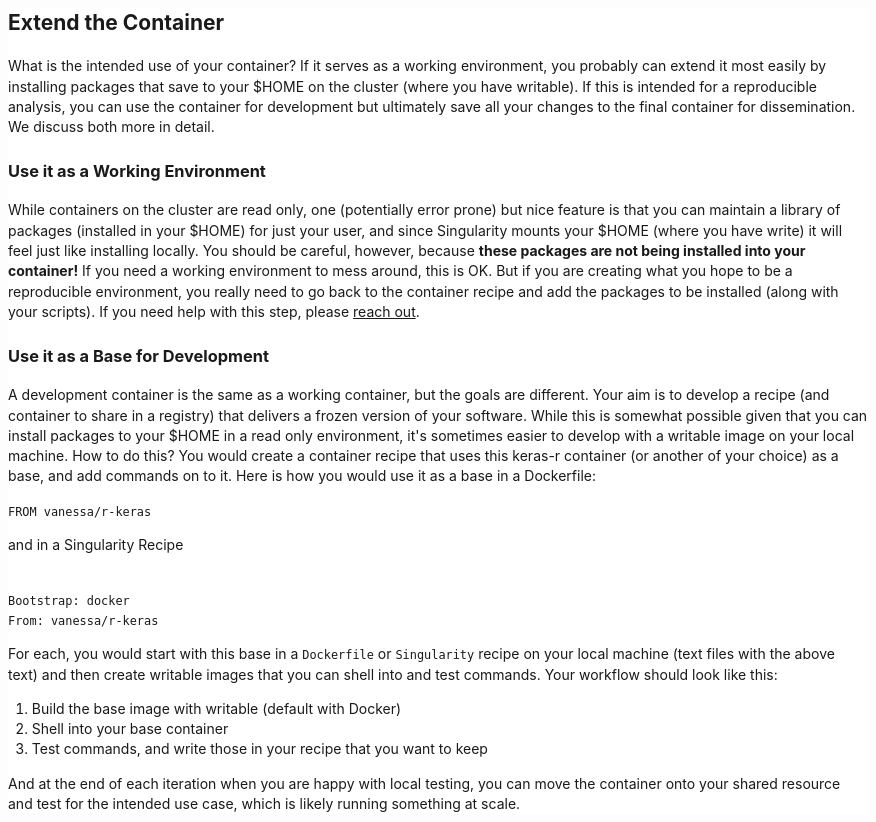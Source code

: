 
## Extend the Container
What is the intended use of your container? If it serves as a working environment,
you probably can extend it most easily by installing packages that save to your
$HOME on the cluster (where you have writable). If this is intended for a reproducible
analysis, you can use the container for development but ultimately save all your changes
to the final container for dissemination. We discuss both more in detail.

### Use it as a Working Environment
While containers on the cluster are read only, one (potentially error prone) but
nice feature is that you can maintain a library of packages (installed in your $HOME)
for just your user, and since Singularity mounts your $HOME (where you have write)
it will feel just like installing locally. You should be careful, however,
because **these packages are not being installed into your container!** If you need
a working environment to mess around, this is OK. But if you are creating what you
hope to be a reproducible environment, you really need to go back to the container
recipe and add the packages to be installed (along with your scripts). If you need
help with this step, please 
<a href="https://www.github.com/vsoch/lessons/issues" target="_blank">reach out</a>.


### Use it as a Base for Development
A development container is the same as a working container, but the goals are different.
Your aim is to develop a recipe (and container to share in a registry) that delivers
a frozen version of your software. While this is somewhat possible given that you
can install packages to your $HOME in a read only environment, it's sometimes easier
to develop with a writable image on your local machine. 
How to do this? You would create a container recipe that uses this keras-r container
(or another of your choice) as a base, and add commands on to it. 
Here is how you would use it as a base in a Dockerfile:

```
FROM vanessa/r-keras
```

and in a Singularity Recipe

```

Bootstrap: docker
From: vanessa/r-keras
```

For each, you would start with this base in a `Dockerfile` or `Singularity` recipe
on your local machine (text files with the above text) and then create writable
images that you can shell into and test commands. Your workflow should look like
this:

 1. Build the base image with writable (default with Docker)
 2. Shell into your base container
 3. Test commands, and write those in your recipe that you want to keep

And at the end of each iteration when you are happy with local testing, you can move
the container onto your shared resource and test for the intended use case, which is
likely running something at scale.

